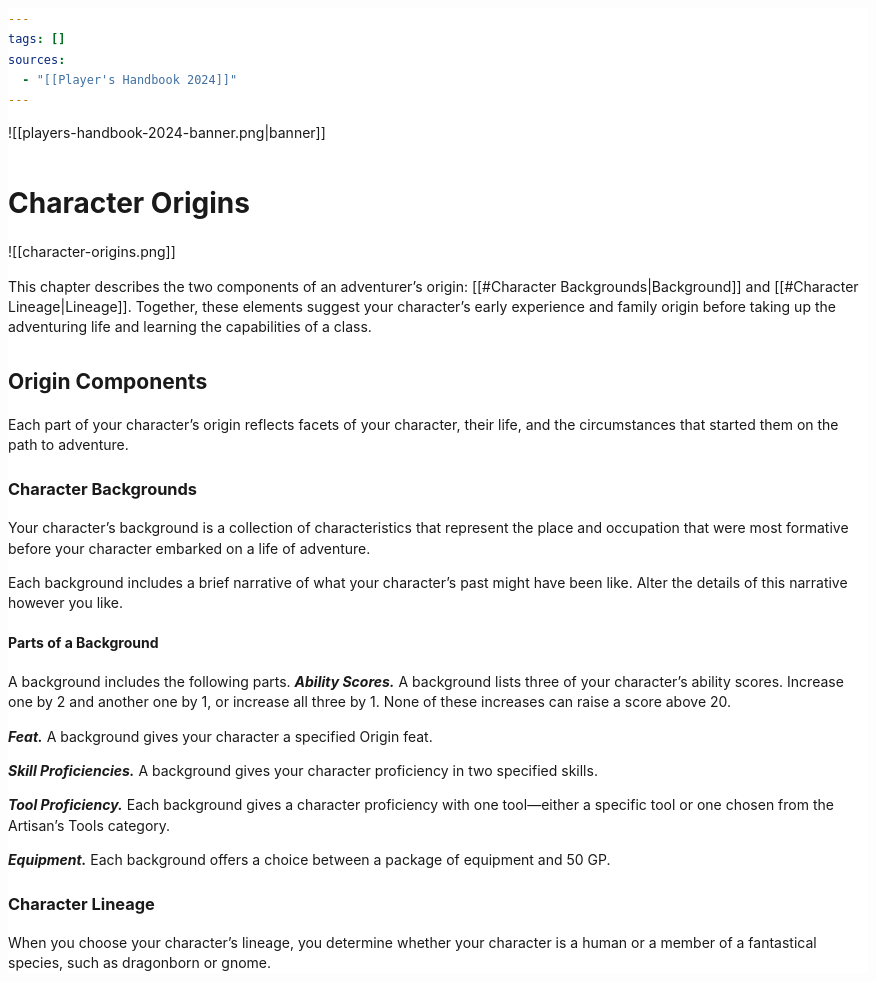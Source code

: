 ```yaml
---
tags: []
sources:
  - "[[Player's Handbook 2024]]"
---
```


![[players-handbook-2024-banner.png|banner]]

# Character Origins

![[character-origins.png]]

This chapter describes the two components of an adventurer’s origin: [[#Character Backgrounds|Background]] and [[#Character Lineage|Lineage]]. Together, these elements suggest your character’s early experience and family origin before taking up the adventuring life and learning the capabilities of a class.

## Origin Components

Each part of your character’s origin reflects facets of your character, their life, and the circumstances that started them on the path to adventure.

### Character Backgrounds

Your character’s background is a collection of characteristics that represent the place and occupation that were most formative before your character embarked on a life of adventure.

Each background includes a brief narrative of what your character’s past might have been like. Alter the details of this narrative however you like.

#### Parts of a Background

A background includes the following parts.
**_Ability Scores._** A background lists three of your character’s ability scores. Increase one by 2 and another one by 1, or increase all three by 1. None of these increases can raise a score above 20.

**_Feat._** A background gives your character a specified Origin feat.

**_Skill Proficiencies._** A background gives your character proficiency in two specified skills.

**_Tool Proficiency._** Each background gives a character proficiency with one tool—either a specific tool or one chosen from the Artisan’s Tools category.

**_Equipment._** Each background offers a choice between a package of equipment and 50 GP.

### Character Lineage

When you choose your character’s lineage, you determine whether your character is a human or a member of a fantastical species, such as dragonborn or gnome.
